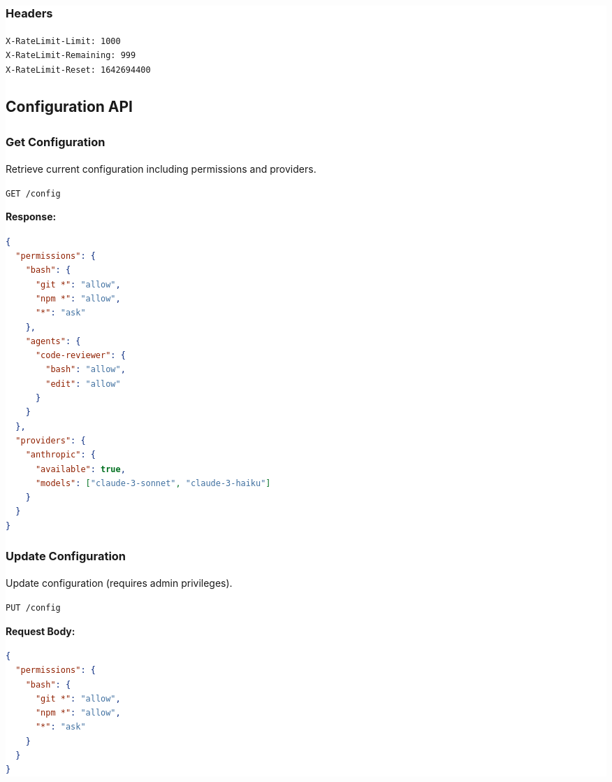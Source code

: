 ### Headers
```http
X-RateLimit-Limit: 1000
X-RateLimit-Remaining: 999
X-RateLimit-Reset: 1642694400
```

## Configuration API

### Get Configuration
Retrieve current configuration including permissions and providers.

```http
GET /config
```

**Response:**
```json
{
  "permissions": {
    "bash": {
      "git *": "allow",
      "npm *": "allow",
      "*": "ask"
    },
    "agents": {
      "code-reviewer": {
        "bash": "allow",
        "edit": "allow"
      }
    }
  },
  "providers": {
    "anthropic": {
      "available": true,
      "models": ["claude-3-sonnet", "claude-3-haiku"]
    }
  }
}
```

### Update Configuration
Update configuration (requires admin privileges).

```http
PUT /config
```

**Request Body:**
```json
{
  "permissions": {
    "bash": {
      "git *": "allow",
      "npm *": "allow",
      "*": "ask"
    }
  }
}
```
